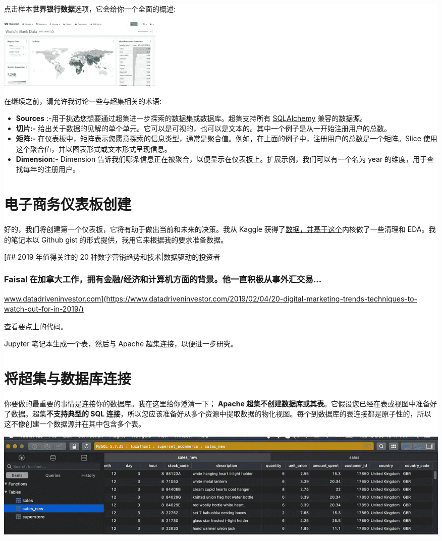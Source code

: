 点击样本**世界银行数据**选项，它会给你一个全面的概述:

![](img/e53bbf64a31fa1ecea3fd16aef842690.png)

在继续之前，请允许我讨论一些与超集相关的术语:

*   **Sources** :-用于挑选您想要通过超集进一步探索的数据集或数据库。超集支持所有 [SQLAlchemy](https://docs.sqlalchemy.org/en/12/core/engines.html#database-urls) 兼容的数据源。
*   **切片:-** 给出关于数据的见解的单个单元。它可以是可视的，也可以是文本的。其中一个例子是从一开始注册用户的总数。
*   **矩阵:-** 在仪表板中，矩阵表示您愿意探索的信息类型，通常是聚合值。例如，在上面的例子中，注册用户的总数是一个矩阵。Slice 使用这个聚合值，并以图表形式或文本形式呈现信息。
*   **Dimension:-** Dimension 告诉我们哪条信息正在被聚合，以便显示在仪表板上。扩展示例，我们可以有一个名为 year 的维度，用于查找每年的注册用户。

# 电子商务仪表板创建

好的，我们将创建第一个仪表板，它将有助于做出当前和未来的决策。我从 Kaggle 获得了[数据，并基于](https://www.kaggle.com/carrie1/ecommerce-data)[这个](https://www.kaggle.com/admond1994/e-commerce-data-eda/notebook)内核做了一些清理和 EDA。我的笔记本以 Github gist 的形式提供，我用它来根据我的要求准备数据。

[](https://www.datadriveninvestor.com/2019/02/04/20-digital-marketing-trends-techniques-to-watch-out-for-in-2019/) [## 2019 年值得关注的 20 种数字营销趋势和技术|数据驱动的投资者

### Faisal 在加拿大工作，拥有金融/经济和计算机方面的背景。他一直积极从事外汇交易…

www.datadriveninvestor.com](https://www.datadriveninvestor.com/2019/02/04/20-digital-marketing-trends-techniques-to-watch-out-for-in-2019/) 

查看[要点](https://gist.github.com/kadnan/b6e33532e85472467f5a5d8feac75e89)上的代码。

Jupyter 笔记本生成一个表，然后与 Apache 超集连接，以便进一步研究。

# 将超集与数据库连接

你要做的最重要的事情是连接你的数据库。我在这里给你澄清一下； **Apache 超集不创建数据库或其表**。它假设您已经在表或视图中准备好了数据。超集**不支持典型的 SQL 连接**，所以您应该准备好从多个资源中提取数据的物化视图。每个到数据库的表连接都是原子性的，所以这不像创建一个数据源并在其中包含多个表。

![](img/99d710d4a2fd08589a76f5075a20b448.png)
